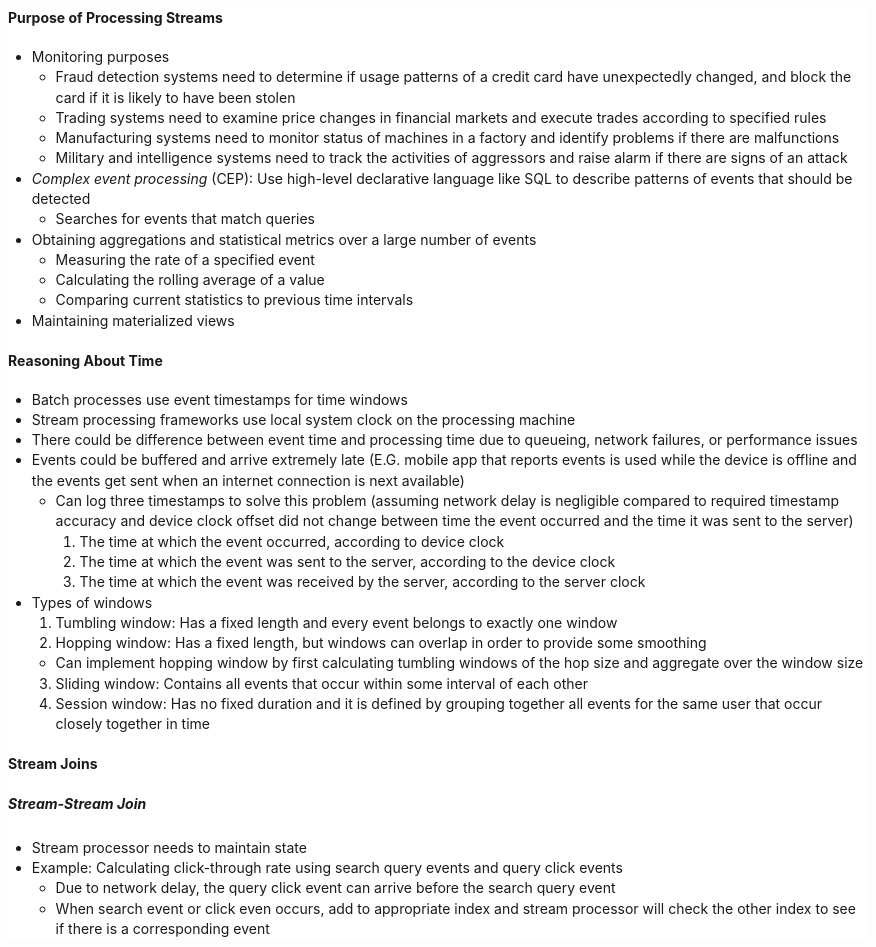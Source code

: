 #### Purpose of Processing Streams

- Monitoring purposes
  - Fraud detection systems need to determine if usage patterns of a credit card have unexpectedly
    changed, and block the card if it is likely to have been stolen
  - Trading systems need to examine price changes in financial markets and execute trades according
    to specified rules
  - Manufacturing systems need to monitor status of machines in a factory and identify problems if
    there are malfunctions
  - Military and intelligence systems need to track the activities of aggressors and raise alarm if
    there are signs of an attack
- _Complex event processing_ (CEP): Use high-level declarative language like SQL to describe
  patterns of events that should be detected
  - Searches for events that match queries
- Obtaining aggregations and statistical metrics over a large number of events
  - Measuring the rate of a specified event
  - Calculating the rolling average of a value
  - Comparing current statistics to previous time intervals
- Maintaining materialized views

#### Reasoning About Time

- Batch processes use event timestamps for time windows
- Stream processing frameworks use local system clock on the processing machine
- There could be difference between event time and processing time due to queueing, network
  failures, or performance issues
- Events could be buffered and arrive extremely late (E.G. mobile app that reports events is used
  while the device is offline and the events get sent when an internet connection is next available)
  - Can log three timestamps to solve this problem (assuming network delay is negligible compared
    to required timestamp accuracy and device clock offset did not change between time the event
    occurred and the time it was sent to the server)
    1. The time at which the event occurred, according to device clock
    2. The time at which the event was sent to the server, according to the device clock
    3. The time at which the event was received by the server, according to the server clock
- Types of windows
  1. Tumbling window: Has a fixed length and every event belongs to exactly one window
  2. Hopping window: Has a fixed length, but windows can overlap in order to provide some smoothing
  - Can implement hopping window by first calculating tumbling windows of the hop size and
    aggregate over the window size
  3. Sliding window: Contains all events that occur within some interval of each other
  4. Session window: Has no fixed duration and it is defined by grouping together all events for the
     same user that occur closely together in time

#### Stream Joins

##### Stream-Stream Join

- Stream processor needs to maintain state
- Example: Calculating click-through rate using search query events and query click events
  - Due to network delay, the query click event can arrive before the search query event
  - When search event or click even occurs, add to appropriate index and stream processor will check
    the other index to see if there is a corresponding event
